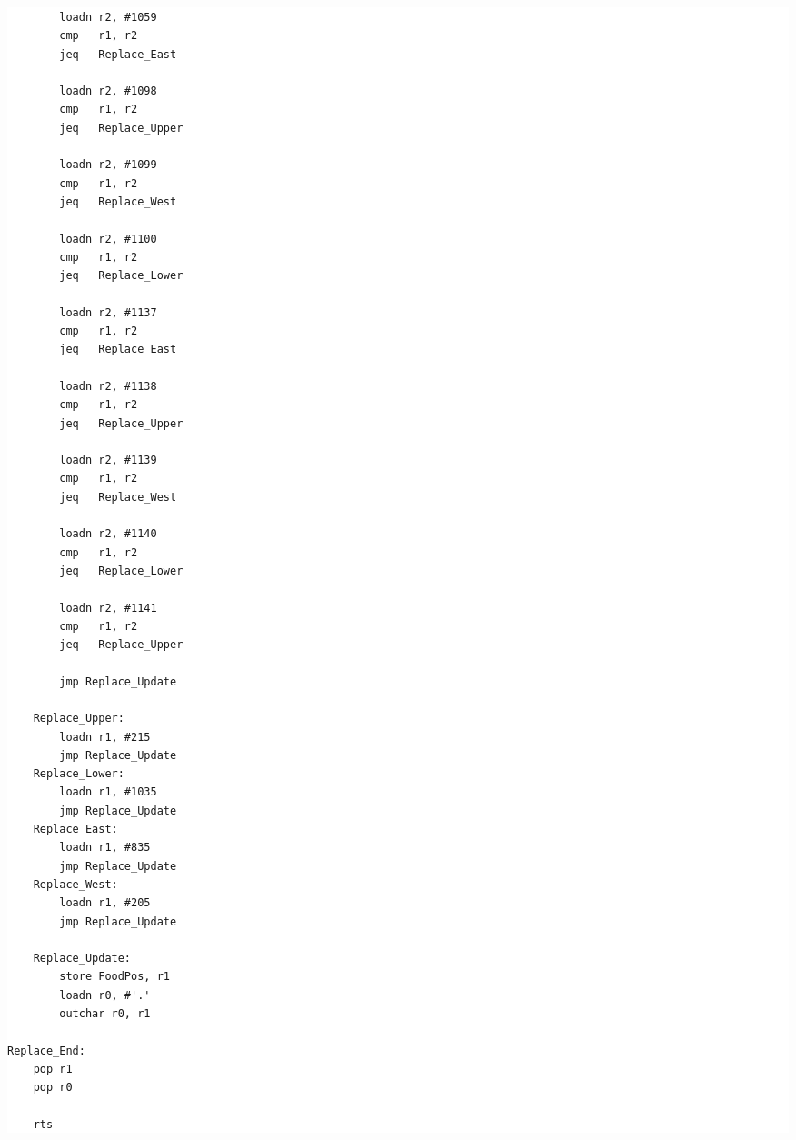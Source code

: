 ```assembly
        loadn r2, #1059
        cmp   r1, r2
        jeq   Replace_East

        loadn r2, #1098
        cmp   r1, r2
        jeq   Replace_Upper
        
        loadn r2, #1099
        cmp   r1, r2
        jeq   Replace_West
        
        loadn r2, #1100
        cmp   r1, r2
        jeq   Replace_Lower
        
        loadn r2, #1137
        cmp   r1, r2
        jeq   Replace_East
        
        loadn r2, #1138
        cmp   r1, r2
        jeq   Replace_Upper
        
        loadn r2, #1139
        cmp   r1, r2
        jeq   Replace_West
        
        loadn r2, #1140
        cmp   r1, r2
        jeq   Replace_Lower
        
        loadn r2, #1141
        cmp   r1, r2
        jeq   Replace_Upper
                
        jmp Replace_Update
        
    Replace_Upper:
        loadn r1, #215
        jmp Replace_Update
    Replace_Lower:
        loadn r1, #1035
        jmp Replace_Update
    Replace_East:
        loadn r1, #835
        jmp Replace_Update
    Replace_West:
        loadn r1, #205
        jmp Replace_Update
        
    Replace_Update:
        store FoodPos, r1
        loadn r0, #'.'
        outchar r0, r1

Replace_End:
    pop r1
    pop r0

    rts
```
